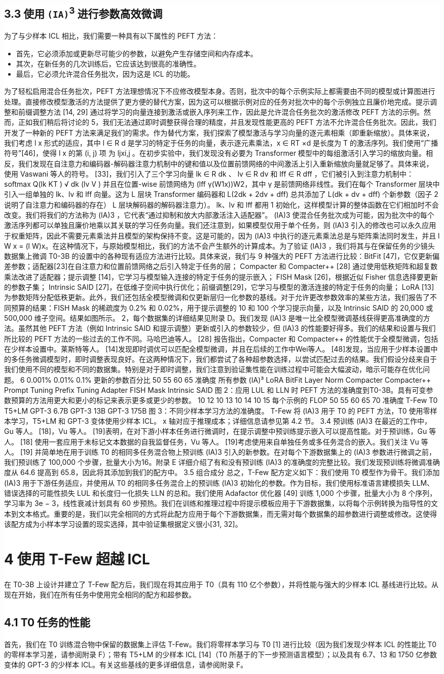## 3.3 使用 $\texttt{(IA)}^3$ 进行参数高效微调 

为了与少样本 ICL 相比，我们需要一种具有以下属性的 PEFT 方法：
- 首先，它必须添加或更新尽可能少的参数，以避免产生存储空间和内存成本。
- 其次，在新任务的几次训练后，它应该达到很高的准确性。
- 最后，它必须允许混合任务批次，因为这是 ICL 的功能。

为了轻松启用混合任务批次，PEFT 方法理想情况下不应修改模型本身。否则，批次中的每个示例实际上都需要由不同的模型或计算图进行处理。直接修改模型激活的方法提供了更方便的替代方案，因为这可以根据示例对应的任务对批次中的每个示例独立且廉价地完成。提示调整和前缀调整方法 [14, 29] 通过将学习的向量连接到激活或嵌入序列来工作，因此是允许混合任务批次的激活修改 PEFT 方法的示例。然而，正如我们稍后将讨论的 5，我们无法通过即时调整获得合理的精度，并且发现性能更高的 PEFT 方法不允许混合任务批次。因此，我们开发了一种新的 PEFT 方法来满足我们的需求。作为替代方案，我们探索了模型激活与学习向量的逐元素相乘（即重新缩放）。具体来说，我们考虑 l x 形式的适应，其中 l ∈ R d 是学习的特定于任务的向量，表示逐元素乘法，x ∈ RT ×d 是长度为 T 的激活序列。我们使用“广播符号”[46]，使得 l x 的第 (i, j) 项  为 ljxi,j 。在初步实验中，我们发现没有必要为 Transformer 模型中的每组激活引入学习的缩放向量。相反，我们发现在自注意力和编码器-解码器注意力机制中的键和值以及位置前馈网络的中间激活上引入重新缩放向量就足够了。具体来说，使用 Vaswani 等人的符号。 [33]，我们引入了三个学习向量 lk ∈ R dk 、 lv ∈ R dv 和 lff ∈ R dff ，它们被引入到注意力机制中：softmax Q(lk  KT ) √ dk (lv  V ) 并且在位置-wise 前馈网络为 (lff  γ(W1x))W2，其中 γ 是前馈网络非线性。我们在每个 Transformer 层块中引入一组单独的 lk、lv 和 lff 向量。这为 L 层块 Transformer 编码器和 L(2dk + 2dv + dff) 总共添加了 L(dk + dv + dff) 个新参数（因子 2 说明了自注意力和编码器的存在） L 层块解码器的解码器注意力）。 lk、lv 和 lff 都用 1 初始化，这样模型计算的整体函数在它们相加时不会改变。我们将我们的方法称为 (IA)3 ，它代表“通过抑制和放大内部激活注入适配器”。 (IA)3 使混合任务批次成为可能，因为批次中的每个激活序列都可以单独且廉价地乘以其关联的学习任务向量。我们还注意到，如果模型仅用于单个任务，则 (IA)3 引入的修改也可以永久应用于权重矩阵，因此不需要元素乘法并且模型的架构保持不变。这是可能的，因为 (IA)3 中执行的逐元素乘法总是与矩阵乘法同时发生，并且 l  
W x = (l  W)x。在这种情况下，与原始模型相比，我们的方法不会产生额外的计算成本。为了验证 (IA)3 ，我们将其与在保留任务的少镜头数据集上微调 T0-3B 的设置中的各种现有适应方法进行比较。具体来说，我们与 9 种强大的 PEFT 方法进行比较：BitFit [47]，它仅更新偏差参数；适配器[23]在自注意力和位置前馈网络之后引入特定于任务的层； Compacter 和 Compacter++ [28] 通过使用低秩矩阵和超复数乘法改进了适配器；提示调整 [14]，它学习与模型输入连接的特定于任务的提示嵌入； FISH Mask [26]，根据近似 Fisher 信息选择要更新的参数子集； Intrinsic SAID [27]，在低维子空间中执行优化；前缀调整[29]，它学习与模型的激活连接的特定于任务的向量； LoRA [13] 为参数矩阵分配低秩更新。此外，我们还包括全模型微调和仅更新层归一化参数的基线。对于允许更改参数效率的某些方法，我们报告了不同预算的结果：FISH Mask 的稀疏度为 0.2% 和 0.02%，用于提示调整的 10 和 100 个学习提示向量，以及 Intrinsic SAID 的 20,000 或 500,000 维子空间。结果如图所示。 2，每个数据集的详细结果见附录 D。我们发现 (IA)3 是唯一比全模型微调基线获得更高准确度的方法。虽然其他 PEFT 方法（例如 Intrinsic SAID 和提示调整）更新或引入的参数较少，但 (IA)3 的性能要好得多。我们的结果和设置与我们所比较的 PEFT 方法的一些过去的工作不同。马哈巴迪等人。 [28] 报告指出，Compacter 和 Compacter++ 的性能优于全模型微调，包括在少样本设置中。莱斯特等人。 [14]发现即时调优可以匹配全模型微调，并且在后续的工作中Wei等人。 [48]发现，当应用于少样本设置中的多任务微调模型时，即时调整表现良好。在这两种情况下，我们都尝试了各种超参数选择，以尝试匹配过去的结果。我们假设分歧来自于我们使用不同的模型和不同的数据集。特别是对于即时调整，我们注意到验证集性能在训练过程中可能会大幅波动，暗示可能存在优化问题。 6 0.001% 0.01% 0.1% 更新的参数百分比 50 55 60 65 准确度 所有参数 (IA)³ LoRA BitFit Layer Norm Compacter Compacter++ Prompt Tuning Prefix Tuning Adapter FISH Mask Intrinsic SAID 图 2：应用 LUL 和 LLN 时 PEFT 方法的准确度到T0-3B。具有可变参数预算的方法用更大和更小的标记来表示更多或更少的参数。 10 12 10 13 10 14 10 15 每个示例的 FLOP 50 55 60 65 70 准确度 T-Few T0 T5+LM GPT-3 6.7B GPT-3 13B GPT-3 175B 图 3：不同少样本学习方法的准确度。 T-Few 将 (IA)3 用于 T0 的 PEFT 方法，T0 使用零样本学习，T5+LM 和 GPT-3 变体使用少样本 ICL。 x 轴对应于推理成本；详细信息请参见第 4.2 节。 3.4 预训练 (IA)3 在最近的工作中，Gu 等人。 [18]，Vu 等人。 [19]表明，在对下游小样本任务进行微调时，在提示调整中预训练提示嵌入可以提高性能。对于预训练，Gu 等人。 [18] 使用一套应用于未标记文本数据的自我监督任务，Vu 等人。 [19]考虑使用来自单独任务或多任务混合的嵌入。我们关注 Vu 等人。 [19] 并简单地在用于训练 T0 的相同多任务混合物上预训练 (IA)3 引入的新参数。在对每个下游数据集上的 (IA)3 参数进行微调之前，我们预训练了 100,000 个步骤，批量大小为16。附录 E 详细介绍了有和没有预训练 (IA)3 的准确度的完整比较。我们发现预训练将微调准确度从 64.6 提高到 65.8，因此将其添加到我们的配方中。 3.5 组合成分 总之，T-Few 配方定义如下：我们使用 T0 模型作为骨干。我们添加 (IA)3 用于下游任务适应，并使用从 T0 的相同多任务混合上的预训练 (IA)3 初始化的参数。作为目标，我们使用标准语言建模损失 LLM、错误选择的可能性损失 LUL 和长度归一化损失 LLN 的总和。我们使用 Adafactor 优化器 [49] 训练 1,000 个步骤，批量大小为 8 个序列，学习率为 3e − 3，线性衰减计划具有 60 步预热。我们在训练和推理过程中将提示模板应用于下游数据集，以将每个示例转换为指导性的文本到文本格式。重要的是，我们以完全相同的方式将此配方应用于每个下游数据集，而无需对每个数据集的超参数进行调整或修改。这使得该配方成为小样本学习设置的现实选择，其中验证集根据定义很小[31, 32]。 

# 4 使用 T-Few 超越 ICL 

在 T0-3B 上设计并建立了 T-Few 配方后，我们现在将其应用于 T0（具有 110 亿个参数），并将性能与强大的少样本 ICL 基线进行比较。从现在开始，我们在所有任务中使用完全相同的配方和超参数。 

## 4.1 T0 任务的性能 

首先，我们在 T0 训练混合物中保留的数据集上评估 T-Few。我们将零样本学习与 T0 [1] 进行比较（因为我们发现少样本 ICL 的性能比 T0 的零样本学习差，请参阅附录 F）；带有 T5+LM 的少样本 ICL [14]（T0 所基于的下一步预测语言模型）；以及具有 6.7、13 和 1750 亿参数变体的 GPT-3 的少样本 ICL。有关这些基线的更多详细信息，请参阅附录 F。
